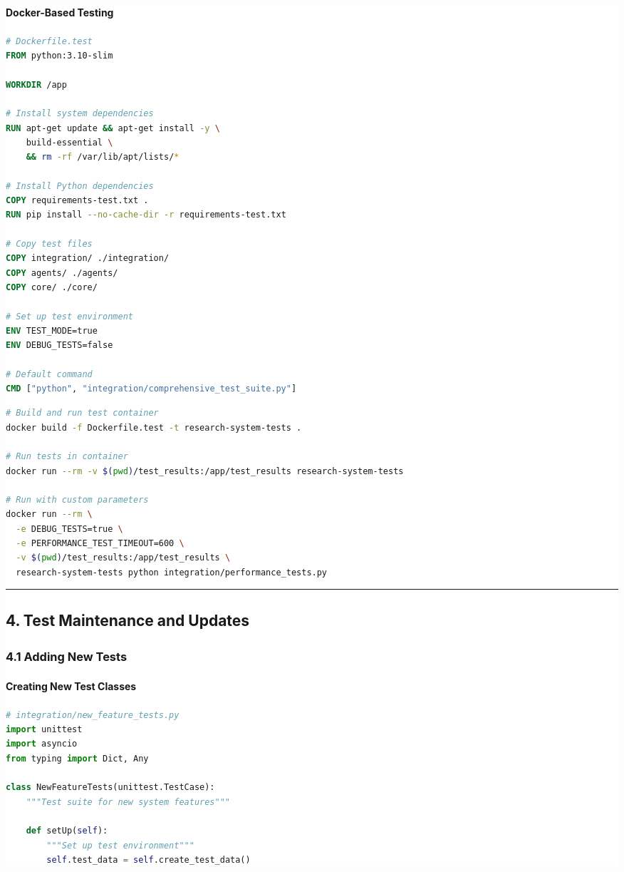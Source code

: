 #### Docker-Based Testing
```dockerfile
# Dockerfile.test
FROM python:3.10-slim

WORKDIR /app

# Install system dependencies
RUN apt-get update && apt-get install -y \
    build-essential \
    && rm -rf /var/lib/apt/lists/*

# Install Python dependencies
COPY requirements-test.txt .
RUN pip install --no-cache-dir -r requirements-test.txt

# Copy test files
COPY integration/ ./integration/
COPY agents/ ./agents/
COPY core/ ./core/

# Set up test environment
ENV TEST_MODE=true
ENV DEBUG_TESTS=false

# Default command
CMD ["python", "integration/comprehensive_test_suite.py"]
```

```bash
# Build and run test container
docker build -f Dockerfile.test -t research-system-tests .

# Run tests in container
docker run --rm -v $(pwd)/test_results:/app/test_results research-system-tests

# Run with custom parameters
docker run --rm \
  -e DEBUG_TESTS=true \
  -e PERFORMANCE_TEST_TIMEOUT=600 \
  -v $(pwd)/test_results:/app/test_results \
  research-system-tests python integration/performance_tests.py
```

---

## 4. Test Maintenance and Updates

### 4.1 Adding New Tests

#### Creating New Test Classes
```python
# integration/new_feature_tests.py
import unittest
import asyncio
from typing import Dict, Any

class NewFeatureTests(unittest.TestCase):
    """Test suite for new system features"""

    def setUp(self):
        """Set up test environment"""
        self.test_data = self.create_test_data()

```
